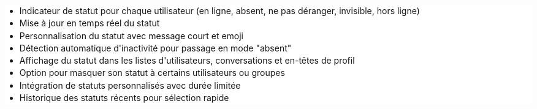- Indicateur de statut pour chaque utilisateur (en ligne, absent, ne pas déranger, invisible, hors ligne)
- Mise à jour en temps réel du statut
- Personnalisation du statut avec message court et emoji
- Détection automatique d'inactivité pour passage en mode "absent"
- Affichage du statut dans les listes d'utilisateurs, conversations et en-têtes de profil
- Option pour masquer son statut à certains utilisateurs ou groupes
- Intégration de statuts personnalisés avec durée limitée
- Historique des statuts récents pour sélection rapide
